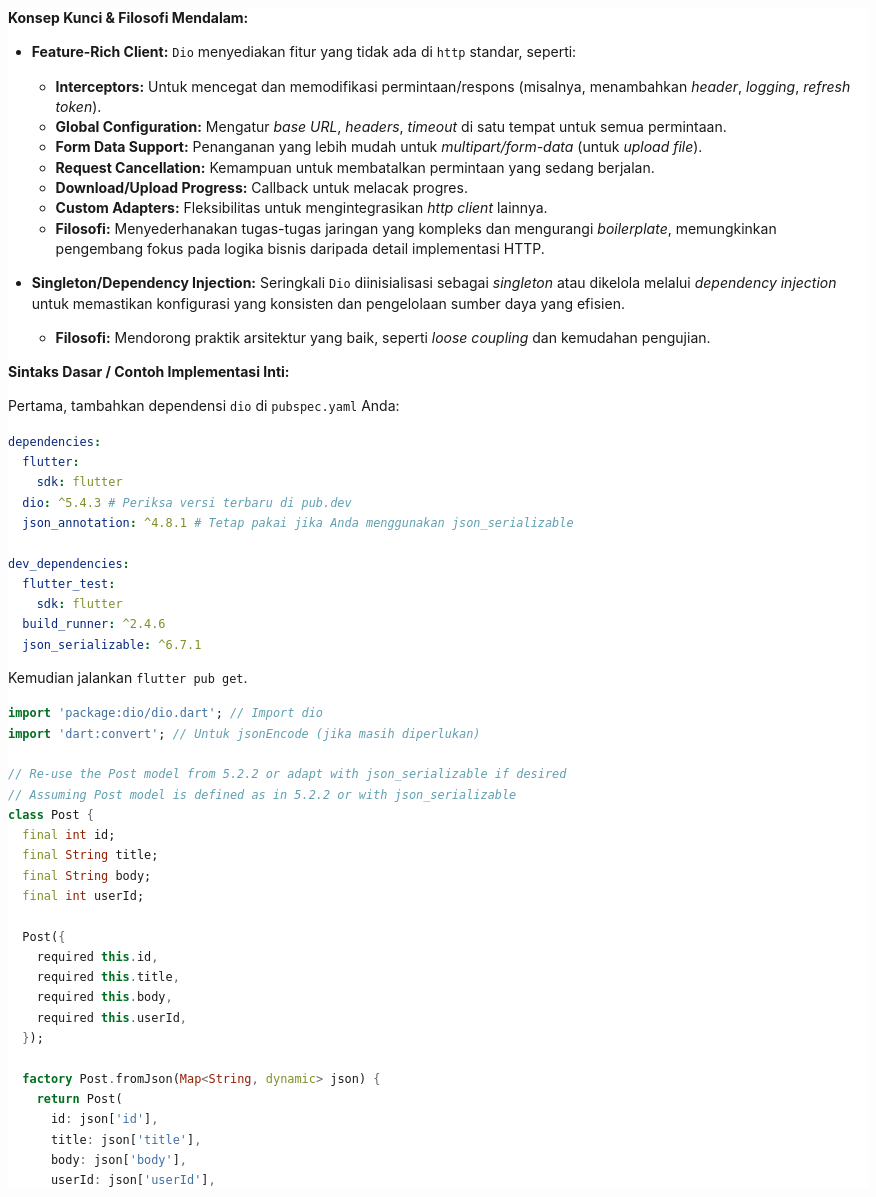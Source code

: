 **Konsep Kunci & Filosofi Mendalam:**

- **Feature-Rich Client:** `Dio` menyediakan fitur yang tidak ada di `http` standar, seperti:

  - **Interceptors:** Untuk mencegat dan memodifikasi permintaan/respons (misalnya, menambahkan _header_, _logging_, _refresh token_).
  - **Global Configuration:** Mengatur _base URL_, _headers_, _timeout_ di satu tempat untuk semua permintaan.
  - **Form Data Support:** Penanganan yang lebih mudah untuk _multipart/form-data_ (untuk _upload file_).
  - **Request Cancellation:** Kemampuan untuk membatalkan permintaan yang sedang berjalan.
  - **Download/Upload Progress:** Callback untuk melacak progres.
  - **Custom Adapters:** Fleksibilitas untuk mengintegrasikan _http client_ lainnya.
  - **Filosofi:** Menyederhanakan tugas-tugas jaringan yang kompleks dan mengurangi _boilerplate_, memungkinkan pengembang fokus pada logika bisnis daripada detail implementasi HTTP.

- **Singleton/Dependency Injection:** Seringkali `Dio` diinisialisasi sebagai _singleton_ atau dikelola melalui _dependency injection_ untuk memastikan konfigurasi yang konsisten dan pengelolaan sumber daya yang efisien.

  - **Filosofi:** Mendorong praktik arsitektur yang baik, seperti _loose coupling_ dan kemudahan pengujian.

**Sintaks Dasar / Contoh Implementasi Inti:**

Pertama, tambahkan dependensi `dio` di `pubspec.yaml` Anda:

```yaml
dependencies:
  flutter:
    sdk: flutter
  dio: ^5.4.3 # Periksa versi terbaru di pub.dev
  json_annotation: ^4.8.1 # Tetap pakai jika Anda menggunakan json_serializable

dev_dependencies:
  flutter_test:
    sdk: flutter
  build_runner: ^2.4.6
  json_serializable: ^6.7.1
```

Kemudian jalankan `flutter pub get`.

```dart
import 'package:dio/dio.dart'; // Import dio
import 'dart:convert'; // Untuk jsonEncode (jika masih diperlukan)

// Re-use the Post model from 5.2.2 or adapt with json_serializable if desired
// Assuming Post model is defined as in 5.2.2 or with json_serializable
class Post {
  final int id;
  final String title;
  final String body;
  final int userId;

  Post({
    required this.id,
    required this.title,
    required this.body,
    required this.userId,
  });

  factory Post.fromJson(Map<String, dynamic> json) {
    return Post(
      id: json['id'],
      title: json['title'],
      body: json['body'],
      userId: json['userId'],
```